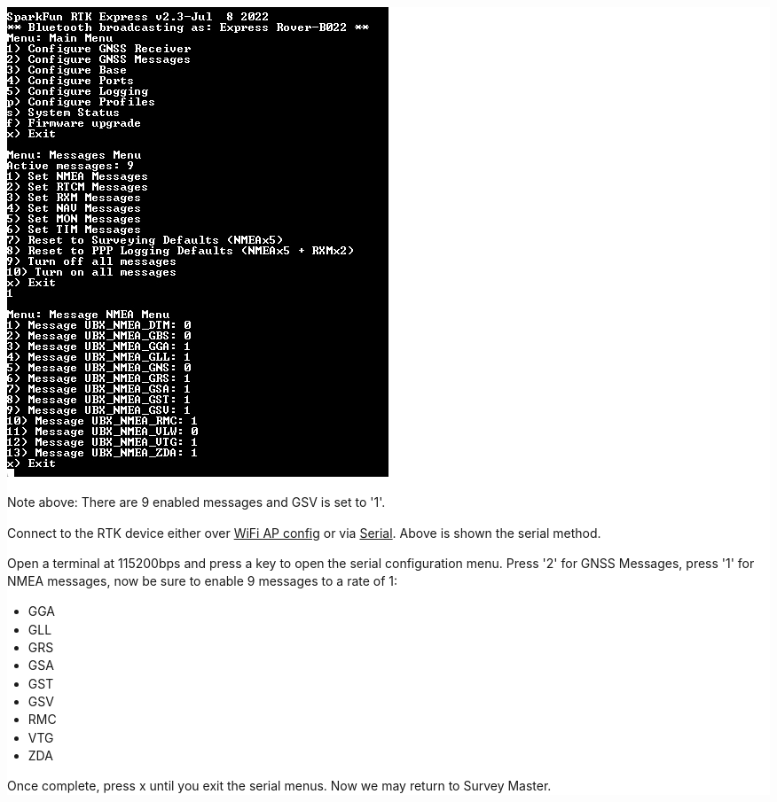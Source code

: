 ![Configured NMEA messages](./img/SurveyMaster/SparkFun%20RTK%20Survey%20Master%20-%2026%20.jpg)
<figcaption markdown>
</figcaption>
</figure>

Note above: There are 9 enabled messages and GSV is set to '1'.

Connect to the RTK device either over [WiFi AP config](/configure_with_wifi/) or via [Serial](/configure_with_serial/). Above is shown the serial method.

Open a terminal at 115200bps and press a key to open the serial configuration menu. Press '2' for GNSS Messages, press '1' for NMEA messages, now be sure to enable 9 messages to a rate of 1:

- GGA
- GLL
- GRS
- GSA
- GST
- GSV
- RMC
- VTG
- ZDA

Once complete, press x until you exit the serial menus. Now we may return to Survey Master.

<figure markdown>